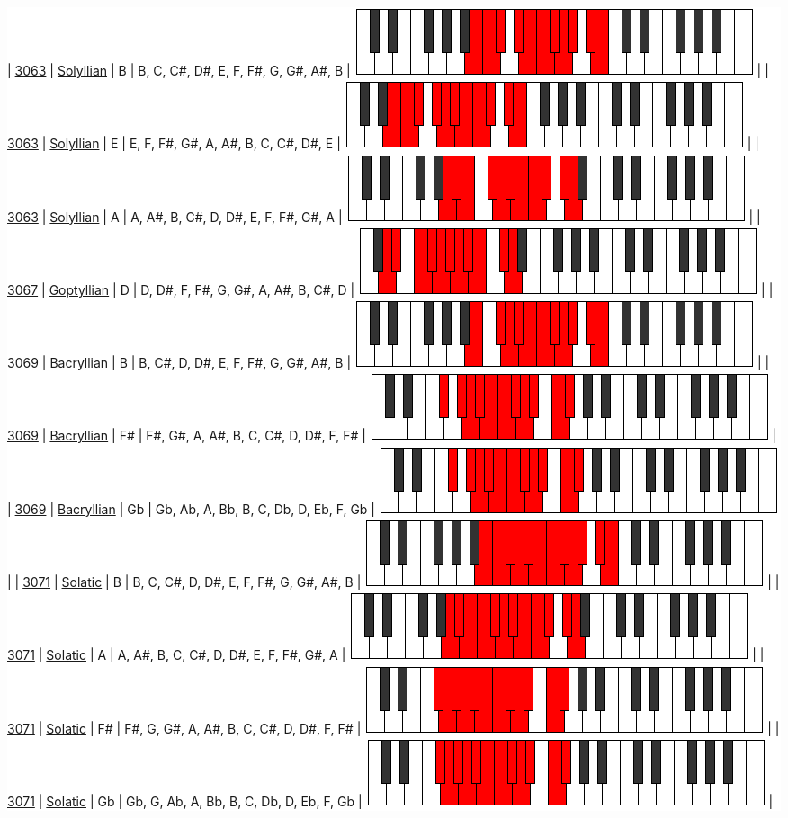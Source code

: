 | [3063](https://ianring.com/musictheory/scales/3063) | [Solyllian](ModeBNaturalSolyllian.md) | B | B, C, C#, D#, E, F, F#, G, G#, A#, B | ![ModeBNaturalSolyllian](ModeBNaturalSolyllian.png) |
| [3063](https://ianring.com/musictheory/scales/3063) | [Solyllian](ModeENaturalSolyllian.md) | E | E, F, F#, G#, A, A#, B, C, C#, D#, E | ![ModeENaturalSolyllian](ModeENaturalSolyllian.png) |
| [3063](https://ianring.com/musictheory/scales/3063) | [Solyllian](ModeANaturalSolyllian.md) | A | A, A#, B, C#, D, D#, E, F, F#, G#, A | ![ModeANaturalSolyllian](ModeANaturalSolyllian.png) |
| [3067](https://ianring.com/musictheory/scales/3067) | [Goptyllian](ModeDNaturalGoptyllian.md) | D | D, D#, F, F#, G, G#, A, A#, B, C#, D | ![ModeDNaturalGoptyllian](ModeDNaturalGoptyllian.png) |
| [3069](https://ianring.com/musictheory/scales/3069) | [Bacryllian](ModeBNaturalBacryllian.md) | B | B, C#, D, D#, E, F, F#, G, G#, A#, B | ![ModeBNaturalBacryllian](ModeBNaturalBacryllian.png) |
| [3069](https://ianring.com/musictheory/scales/3069) | [Bacryllian](ModeFSharpBacryllian.md) | F# | F#, G#, A, A#, B, C, C#, D, D#, F, F# | ![ModeFSharpBacryllian](ModeFSharpBacryllian.png) |
| [3069](https://ianring.com/musictheory/scales/3069) | [Bacryllian](ModeGFlatBacryllian.md) | Gb | Gb, Ab, A, Bb, B, C, Db, D, Eb, F, Gb | ![ModeGFlatBacryllian](ModeGFlatBacryllian.png) |
| [3071](https://ianring.com/musictheory/scales/3071) | [Solatic](ModeBNaturalSolatic.md) | B | B, C, C#, D, D#, E, F, F#, G, G#, A#, B | ![ModeBNaturalSolatic](ModeBNaturalSolatic.png) |
| [3071](https://ianring.com/musictheory/scales/3071) | [Solatic](ModeANaturalSolatic.md) | A | A, A#, B, C, C#, D, D#, E, F, F#, G#, A | ![ModeANaturalSolatic](ModeANaturalSolatic.png) |
| [3071](https://ianring.com/musictheory/scales/3071) | [Solatic](ModeFSharpSolatic.md) | F# | F#, G, G#, A, A#, B, C, C#, D, D#, F, F# | ![ModeFSharpSolatic](ModeFSharpSolatic.png) |
| [3071](https://ianring.com/musictheory/scales/3071) | [Solatic](ModeGFlatSolatic.md) | Gb | Gb, G, Ab, A, Bb, B, C, Db, D, Eb, F, Gb | ![ModeGFlatSolatic](ModeGFlatSolatic.png) |